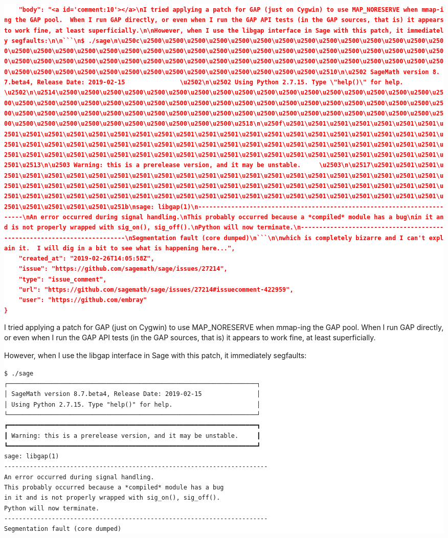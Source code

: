 ```json
    "body": "<a id='comment:10'></a>\nI tried applying a patch for GAP (just on Cygwin) to use MAP_NORESERVE when mmap-ing the GAP pool.  When I run GAP directly, or even when I run the GAP API tests (in the GAP sources, that is) it appears to work fine, at least superficially.\n\nHowever, when I use the libgap interface in Sage with this patch, it immediately segfaults:\n\n```\n$ ./sage\n\u250c\u2500\u2500\u2500\u2500\u2500\u2500\u2500\u2500\u2500\u2500\u2500\u2500\u2500\u2500\u2500\u2500\u2500\u2500\u2500\u2500\u2500\u2500\u2500\u2500\u2500\u2500\u2500\u2500\u2500\u2500\u2500\u2500\u2500\u2500\u2500\u2500\u2500\u2500\u2500\u2500\u2500\u2500\u2500\u2500\u2500\u2500\u2500\u2500\u2500\u2500\u2500\u2500\u2500\u2500\u2500\u2500\u2500\u2500\u2500\u2500\u2500\u2500\u2500\u2500\u2500\u2500\u2500\u2500\u2510\n\u2502 SageMath version 8.7.beta4, Release Date: 2019-02-15               \u2502\n\u2502 Using Python 2.7.15. Type \"help()\" for help.                       \u2502\n\u2514\u2500\u2500\u2500\u2500\u2500\u2500\u2500\u2500\u2500\u2500\u2500\u2500\u2500\u2500\u2500\u2500\u2500\u2500\u2500\u2500\u2500\u2500\u2500\u2500\u2500\u2500\u2500\u2500\u2500\u2500\u2500\u2500\u2500\u2500\u2500\u2500\u2500\u2500\u2500\u2500\u2500\u2500\u2500\u2500\u2500\u2500\u2500\u2500\u2500\u2500\u2500\u2500\u2500\u2500\u2500\u2500\u2500\u2500\u2500\u2500\u2500\u2500\u2500\u2500\u2500\u2500\u2500\u2500\u2518\n\u250f\u2501\u2501\u2501\u2501\u2501\u2501\u2501\u2501\u2501\u2501\u2501\u2501\u2501\u2501\u2501\u2501\u2501\u2501\u2501\u2501\u2501\u2501\u2501\u2501\u2501\u2501\u2501\u2501\u2501\u2501\u2501\u2501\u2501\u2501\u2501\u2501\u2501\u2501\u2501\u2501\u2501\u2501\u2501\u2501\u2501\u2501\u2501\u2501\u2501\u2501\u2501\u2501\u2501\u2501\u2501\u2501\u2501\u2501\u2501\u2501\u2501\u2501\u2501\u2501\u2501\u2501\u2501\u2501\u2513\n\u2503 Warning: this is a prerelease version, and it may be unstable.     \u2503\n\u2517\u2501\u2501\u2501\u2501\u2501\u2501\u2501\u2501\u2501\u2501\u2501\u2501\u2501\u2501\u2501\u2501\u2501\u2501\u2501\u2501\u2501\u2501\u2501\u2501\u2501\u2501\u2501\u2501\u2501\u2501\u2501\u2501\u2501\u2501\u2501\u2501\u2501\u2501\u2501\u2501\u2501\u2501\u2501\u2501\u2501\u2501\u2501\u2501\u2501\u2501\u2501\u2501\u2501\u2501\u2501\u2501\u2501\u2501\u2501\u2501\u2501\u2501\u2501\u2501\u2501\u2501\u2501\u2501\u251b\nsage: libgap(1)\n------------------------------------------------------------------------\nAn error occurred during signal handling.\nThis probably occurred because a *compiled* module has a bug\nin it and is not properly wrapped with sig_on(), sig_off().\nPython will now terminate.\n------------------------------------------------------------------------\nSegmentation fault (core dumped)\n```\n\nwhich is completely bizarre and I can't explain it.  I will dig in a bit to see what is happening here...",
    "created_at": "2019-02-26T14:05:58Z",
    "issue": "https://github.com/sagemath/sage/issues/27214",
    "type": "issue_comment",
    "url": "https://github.com/sagemath/sage/issues/27214#issuecomment-422959",
    "user": "https://github.com/embray"
}
```

<a id='comment:10'></a>
I tried applying a patch for GAP (just on Cygwin) to use MAP_NORESERVE when mmap-ing the GAP pool.  When I run GAP directly, or even when I run the GAP API tests (in the GAP sources, that is) it appears to work fine, at least superficially.

However, when I use the libgap interface in Sage with this patch, it immediately segfaults:

```
$ ./sage
┌────────────────────────────────────────────────────────────────────┐
│ SageMath version 8.7.beta4, Release Date: 2019-02-15               │
│ Using Python 2.7.15. Type "help()" for help.                       │
└────────────────────────────────────────────────────────────────────┘
┏━━━━━━━━━━━━━━━━━━━━━━━━━━━━━━━━━━━━━━━━━━━━━━━━━━━━━━━━━━━━━━━━━━━━┓
┃ Warning: this is a prerelease version, and it may be unstable.     ┃
┗━━━━━━━━━━━━━━━━━━━━━━━━━━━━━━━━━━━━━━━━━━━━━━━━━━━━━━━━━━━━━━━━━━━━┛
sage: libgap(1)
------------------------------------------------------------------------
An error occurred during signal handling.
This probably occurred because a *compiled* module has a bug
in it and is not properly wrapped with sig_on(), sig_off().
Python will now terminate.
------------------------------------------------------------------------
Segmentation fault (core dumped)
```

